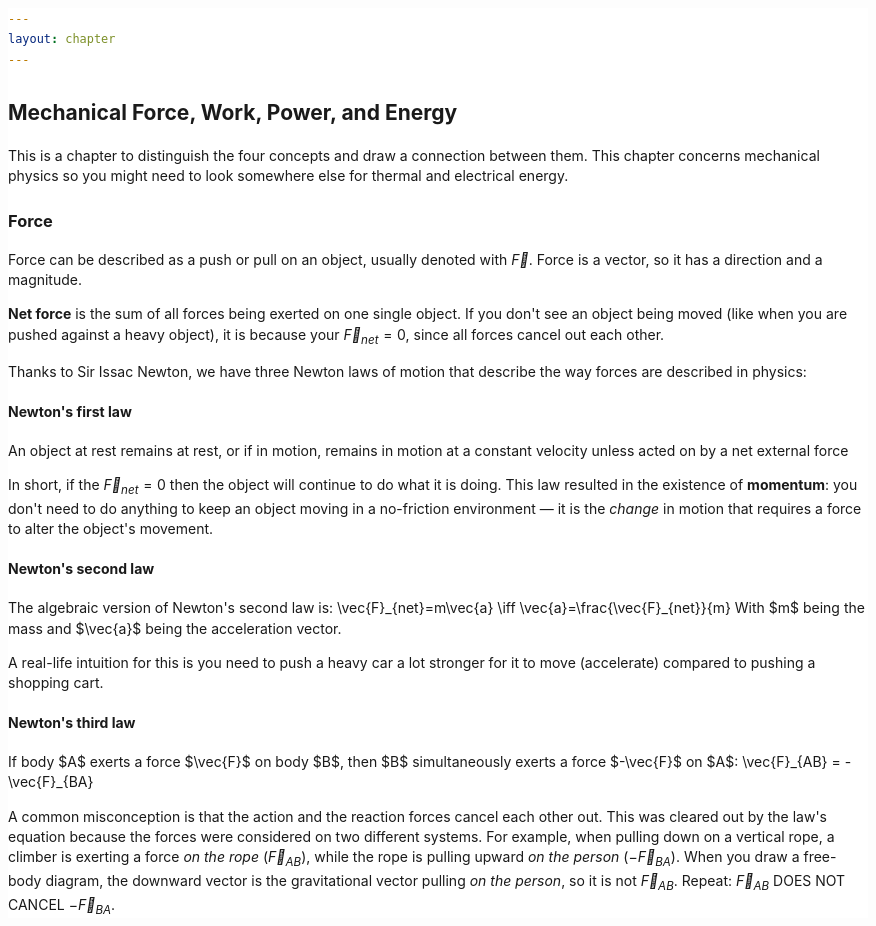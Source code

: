 ```yaml
---
layout: chapter
---
```

## Mechanical Force, Work, Power, and Energy
This is a chapter to distinguish the four concepts and draw a connection between them. This chapter concerns mechanical physics so you might need to look somewhere else for thermal and electrical energy.

### Force
Force can be described as a push or pull on an object, usually denoted with $\vec{F}$. Force is a vector, so it has a direction and a magnitude.

**Net force** is the sum of all forces being exerted on one single object. If you don't see an object being moved (like when you are pushed against a heavy object), it is because your $\vec{F}_{net}=0$, since all forces cancel out each other.

Thanks to Sir Issac Newton, we have three Newton laws of motion that describe the way forces are described in physics:
<h4>Newton's first law</h4>
<quote>
    An object at rest remains at rest, or if in motion, remains in motion at a constant velocity unless acted on by a net external force
</quote>

In short, if the $\vec{F}_{net} = 0$ then the object will continue to do what it is doing. This law resulted in the existence of **momentum**: you don't need to do anything to keep an object moving in a no-friction environment — it is the _change_ in motion that requires a force to alter the object's movement.

<h4>Newton's second law</h4>
The algebraic version of Newton's second law is:
<eq>
    \vec{F}_{net}=m\vec{a}
    \iff
    \vec{a}=\frac{\vec{F}_{net}}{m}
</eq>
With $m$ being the mass and $\vec{a}$ being the acceleration vector.

A real-life intuition for this is you need to push a heavy car a lot stronger for it to move (accelerate) compared to pushing a shopping cart.

<h4>Newton's third law</h4>
If body $A$ exerts a force $\vec{F}$ on body $B$, then $B$ simultaneously exerts a force $-\vec{F}$ on $A$:
<eq>
    \vec{F}_{AB} = -\vec{F}_{BA}
</eq>

A common misconception is that the action and the reaction forces cancel each other out. This was cleared out by the law's equation because the forces were considered on two different systems. For example, when pulling down on a vertical rope, a climber is exerting a force _on the rope_ ($\vec{F}_{AB}$), while the rope is pulling upward _on the person_ ($-\vec{F}_{BA}$). When you draw a free-body diagram, the downward vector is the gravitational vector pulling _on the person_, so it is not $\vec{F}_{AB}$. Repeat: $\vec{F}_{AB}$ DOES NOT CANCEL $-\vec{F}_{BA}$.
